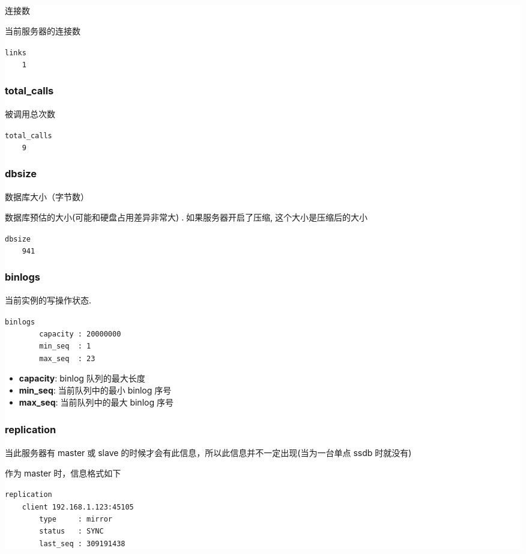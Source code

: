 连接数

当前服务器的连接数

~~~
links
	1
~~~


### total_calls

被调用总次数

~~~
total_calls
	9
~~~

### dbsize

数据库大小（字节数）


数据库预估的大小(可能和硬盘占用差异非常大) . 如果服务器开启了压缩, 这个大小是压缩后的大小

~~~
dbsize
	941
~~~



### binlogs

当前实例的写操作状态.


~~~
binlogs
	    capacity : 20000000
	    min_seq  : 1
	    max_seq  : 23
~~~

* **capacity**: binlog 队列的最大长度
* **min_seq**: 当前队列中的最小 binlog 序号
* **max_seq**: 当前队列中的最大 binlog 序号


### replication

当此服务器有 master 或 slave 的时候才会有此信息，所以此信息并不一定出现(当为一台单点 ssdb 时就没有)

作为 master 时，信息格式如下

~~~
replication
    client 192.168.1.123:45105
        type     : mirror
        status   : SYNC
        last_seq : 309191438
~~~
